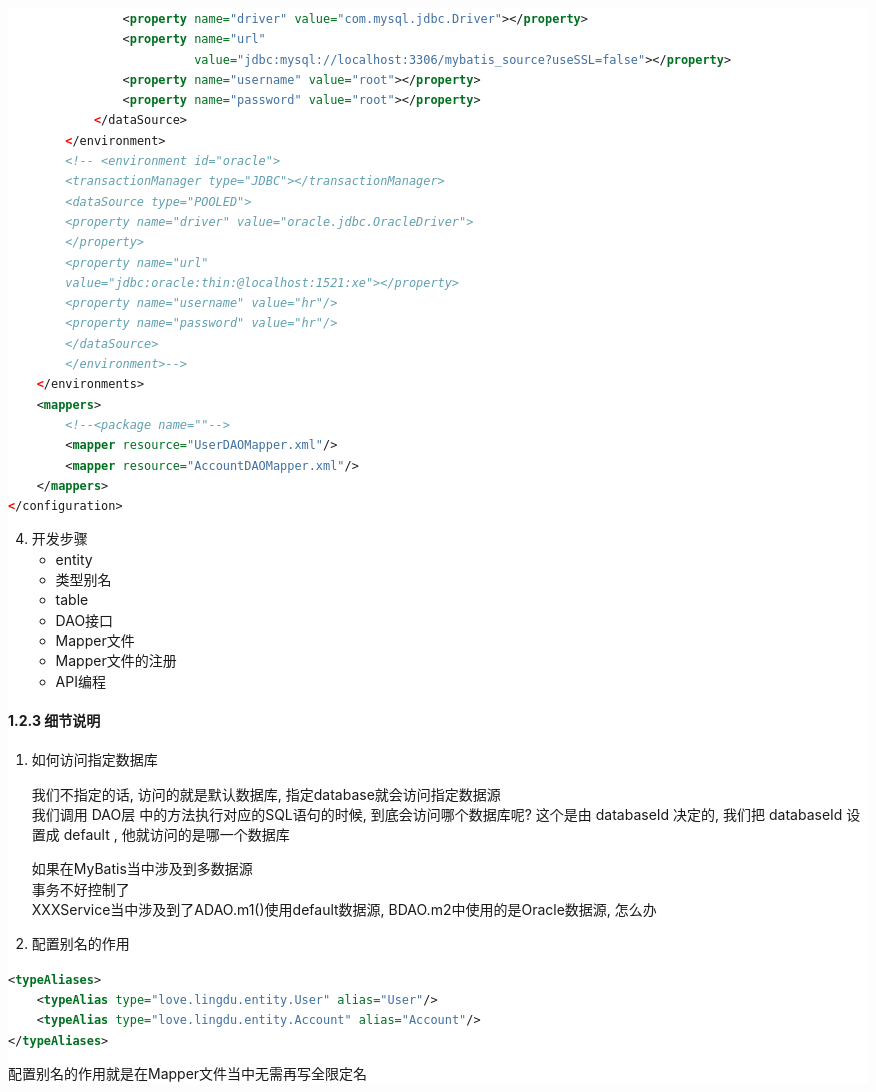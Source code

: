 ```xml
                <property name="driver" value="com.mysql.jdbc.Driver"></property>
                <property name="url"
                          value="jdbc:mysql://localhost:3306/mybatis_source?useSSL=false"></property>
                <property name="username" value="root"></property>
                <property name="password" value="root"></property>
            </dataSource>
        </environment>
        <!-- <environment id="oracle">
        <transactionManager type="JDBC"></transactionManager>
        <dataSource type="POOLED">
        <property name="driver" value="oracle.jdbc.OracleDriver">
        </property>
        <property name="url"
        value="jdbc:oracle:thin:@localhost:1521:xe"></property>
        <property name="username" value="hr"/>
        <property name="password" value="hr"/>
        </dataSource>
        </environment>-->
    </environments>
    <mappers>
        <!--<package name=""-->
        <mapper resource="UserDAOMapper.xml"/>
        <mapper resource="AccountDAOMapper.xml"/>
    </mappers>
</configuration>

```

4. 开发步骤
   - entity
   - 类型别名
   - table
   - DAO接口
   - Mapper文件
   - Mapper文件的注册
   - API编程

#### 1.2.3 细节说明
1. 如何访问指定数据库  


   我们不指定的话, 访问的就是默认数据库, 指定database就会访问指定数据源  
   我们调用 DAO层 中的方法执行对应的SQL语句的时候, 到底会访问哪个数据库呢? 这个是由 databaseId 决定的,
   我们把 databaseId 设置成 default , 他就访问的是哪一个数据库


   如果在MyBatis当中涉及到多数据源  
   事务不好控制了  
   XXXService当中涉及到了ADAO.m1()使用default数据源, BDAO.m2中使用的是Oracle数据源, 怎么办
2. 配置别名的作用

```xml
<typeAliases>
    <typeAlias type="love.lingdu.entity.User" alias="User"/>
    <typeAlias type="love.lingdu.entity.Account" alias="Account"/>
</typeAliases>
```
配置别名的作用就是在Mapper文件当中无需再写全限定名
